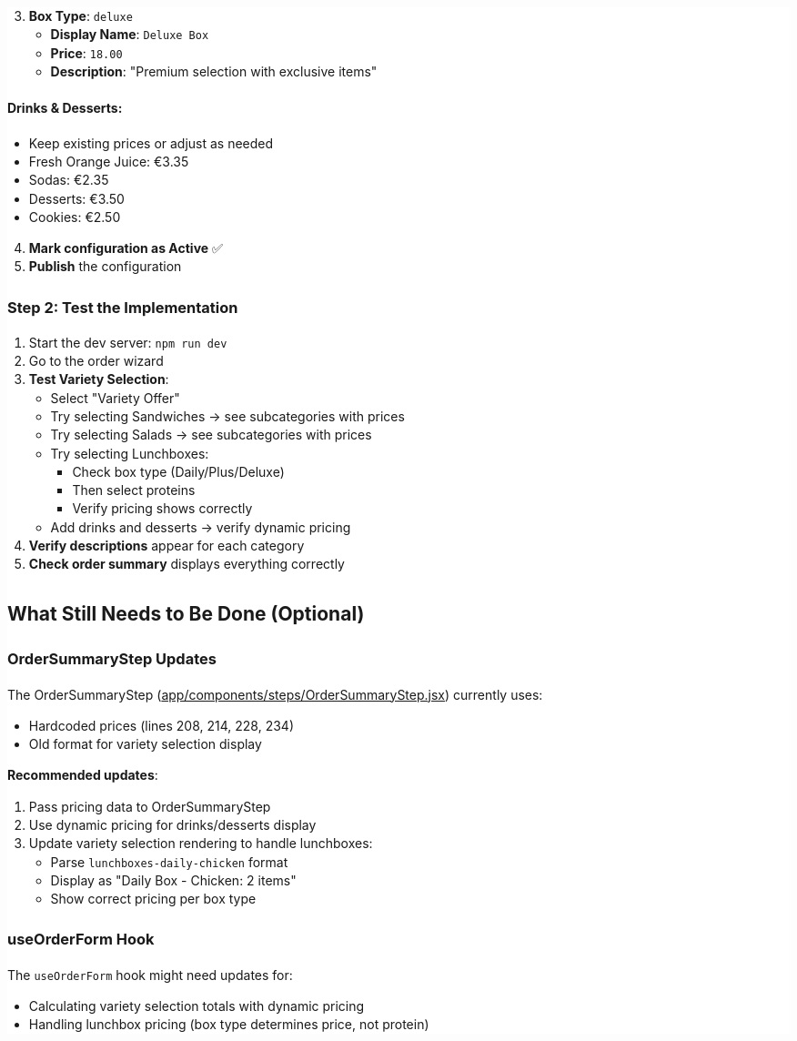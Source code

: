   3. **Box Type**: `deluxe`
     - **Display Name**: `Deluxe Box`
     - **Price**: `18.00`
     - **Description**: "Premium selection with exclusive items"

#### Drinks & Desserts:
- Keep existing prices or adjust as needed
- Fresh Orange Juice: €3.35
- Sodas: €2.35
- Desserts: €3.50
- Cookies: €2.50

4. **Mark configuration as Active** ✅
5. **Publish** the configuration

### Step 2: Test the Implementation

1. Start the dev server: `npm run dev`
2. Go to the order wizard
3. **Test Variety Selection**:
   - Select "Variety Offer"
   - Try selecting Sandwiches → see subcategories with prices
   - Try selecting Salads → see subcategories with prices
   - Try selecting Lunchboxes:
     - Check box type (Daily/Plus/Deluxe)
     - Then select proteins
     - Verify pricing shows correctly
   - Add drinks and desserts → verify dynamic pricing
4. **Verify descriptions** appear for each category
5. **Check order summary** displays everything correctly

## What Still Needs to Be Done (Optional)

### OrderSummaryStep Updates
The OrderSummaryStep ([app/components/steps/OrderSummaryStep.jsx](app/components/steps/OrderSummaryStep.jsx)) currently uses:
- Hardcoded prices (lines 208, 214, 228, 234)
- Old format for variety selection display

**Recommended updates**:
1. Pass pricing data to OrderSummaryStep
2. Use dynamic pricing for drinks/desserts display
3. Update variety selection rendering to handle lunchboxes:
   - Parse `lunchboxes-daily-chicken` format
   - Display as "Daily Box - Chicken: 2 items"
   - Show correct pricing per box type

### useOrderForm Hook
The `useOrderForm` hook might need updates for:
- Calculating variety selection totals with dynamic pricing
- Handling lunchbox pricing (box type determines price, not protein)
